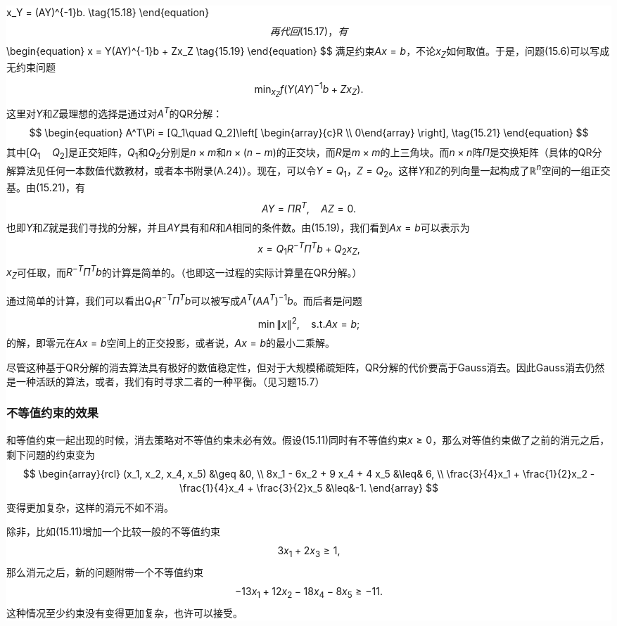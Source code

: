 x_Y = (AY)^{-1}b. \tag{15.18}
\end{equation}
$$
再代回(15.17)，有
$$
\begin{equation}
x = Y(AY)^{-1}b + Zx_Z \tag{15.19}
\end{equation}
$$
满足约束$Ax = b$，不论$x_Z$如何取值。于是，问题(15.6)可以写成无约束问题
$$
\begin{equation}
\min_{x_Z} f(Y(AY)^{-1}b + Zx_Z). \tag{15.20}
\end{equation}
$$
这里对$Y$和$Z$最理想的选择是通过对$A^T$的QR分解：
$$
\begin{equation}
A^T\Pi = [Q_1\quad Q_2]\left[
\begin{array}{c}R \\ 0\end{array}
\right], \tag{15.21}
\end{equation}
$$
其中$[Q_1 \quad Q_2]$是正交矩阵，$Q_1$和$Q_2$分别是$n \times m$和$n \times (n - m)$的正交块，而$R$是$m \times m$的上三角块。而$n\times  n$阵$\Pi$是交换矩阵（具体的QR分解算法见任何一本数值代数教材，或者本书附录(A.24)）。现在，可以令$Y = Q_1$，$Z = Q_2$。这样$Y$和$Z$的列向量一起构成了$\mathbb{R}^n$空间的一组正交基。由(15.21)，有
$$
AY = \Pi R^T, \quad AZ = 0.
$$
也即$Y$和$Z$就是我们寻找的分解，并且$AY$具有和$R$和$A$相同的条件数。由(15.19)，我们看到$Ax = b$可以表示为
$$
x = Q_1R^{-T}\Pi^Tb + Q_2x_Z,
$$
$x_Z$可任取，而$R^{-T}\Pi^Tb$的计算是简单的。（也即这一过程的实际计算量在QR分解。）

通过简单的计算，我们可以看出$Q_1R^{-T}\Pi^Tb$可以被写成$A^T(AA^T)^{-1}b$。而后者是问题
$$
\min\|x\|^2, \quad \mbox{s.t.} Ax = b;
$$
的解，即零元在$Ax = b$空间上的正交投影，或者说，$Ax = b$的最小二乘解。

尽管这种基于QR分解的消去算法具有极好的数值稳定性，但对于大规模稀疏矩阵，QR分解的代价要高于Gauss消去。因此Gauss消去仍然是一种活跃的算法，或者，我们有时寻求二者的一种平衡。（见习题15.7）

### 不等值约束的效果

和等值约束一起出现的时候，消去策略对不等值约束未必有效。假设(15.11)同时有不等值约束$x \geq 0$，那么对等值约束做了之前的消元之后，剩下问题的约束变为
$$
\begin{array}{rcl}
(x_1, x_2, x_4, x_5) &\geq &0, \\
8x_1 - 6x_2 + 9 x_4 + 4 x_5 &\leq& 6, \\
\frac{3}{4}x_1 + \frac{1}{2}x_2 - \frac{1}{4}x_4 + \frac{3}{2}x_5 &\leq&-1.
\end{array}
$$
变得更加复杂，这样的消元不如不消。

除非，比如(15.11)增加一个比较一般的不等值约束
$$
3x_1 + 2x_3 \geq 1,
$$
那么消元之后，新的问题附带一个不等值约束
$$
-13x_1 + 12x_2 - 18x_4-8x_5 \geq -11. \tag{15.23}
$$
这种情况至少约束没有变得更加复杂，也许可以接受。